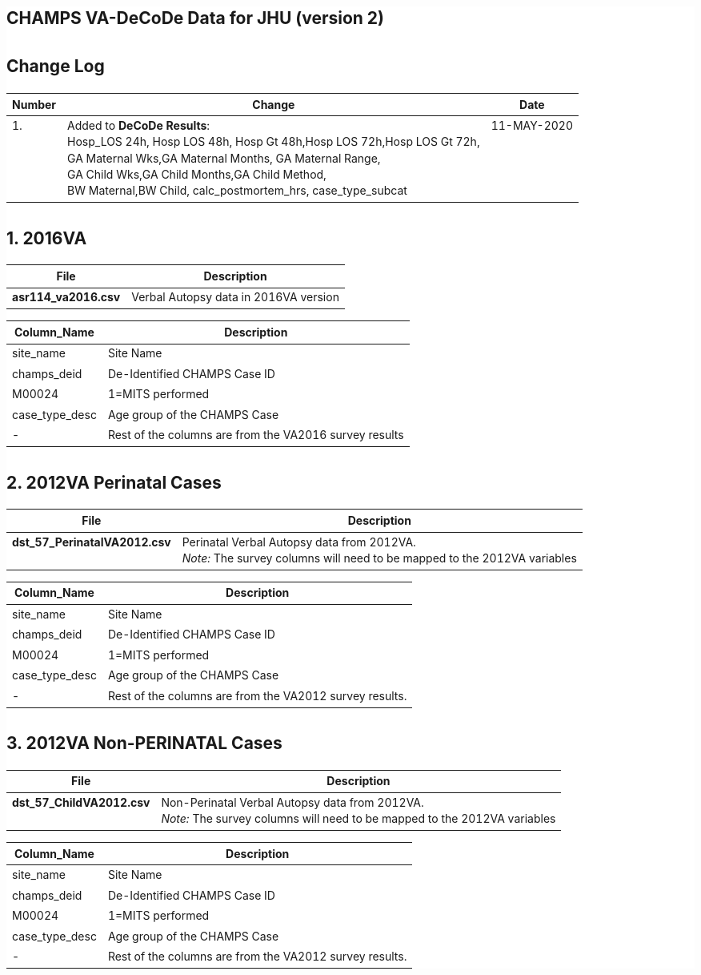 

## CHAMPS VA-DeCoDe Data for JHU (version 2)

## Change Log
Number  | Change  |  Date
--|---|--
1.  | Added to **DeCoDe Results**: <br> Hosp_LOS 24h, Hosp LOS 48h, Hosp Gt 48h,Hosp LOS 72h,Hosp LOS Gt 72h, <br> GA Maternal Wks,GA Maternal Months,    GA Maternal Range,<br> GA Child Wks,GA Child Months,GA Child Method, <br> BW Maternal,BW Child, calc_postmortem_hrs, case_type_subcat  |  11-MAY-2020


## 1. 2016VA
File|Description
--|---
**asr114_va2016.csv**  |  Verbal Autopsy data in 2016VA version

Column_Name | Description
--|--
site_name  |  Site Name
champs_deid| De-Identified CHAMPS Case ID
M00024  |  1=MITS performed
case_type_desc  |  Age group of the CHAMPS Case
  -|  Rest of the columns are from the VA2016 survey results

## 2. 2012VA Perinatal Cases
File|Description
--|---
**dst_57_PerinatalVA2012.csv**  |  Perinatal Verbal Autopsy data from 2012VA. <br>*Note:* The survey columns will need to be mapped to the 2012VA variables

Column_Name | Description
--|--
site_name  |  Site Name  |  
champs_deid| De-Identified CHAMPS Case ID
M00024  |  1=MITS performed
case_type_desc  |  Age group of the CHAMPS Case
  -|  Rest of the columns are from the VA2012 survey results.  

## 3. 2012VA Non-PERINATAL Cases
  File|Description
  --|---
  **dst_57_ChildVA2012.csv**  |  Non-Perinatal Verbal Autopsy data from 2012VA. <br>*Note:* The survey columns will need to be mapped to the 2012VA variables

  Column_Name | Description
  --|--
  site_name  |  Site Name
  champs_deid| De-Identified CHAMPS Case ID
  M00024  |  1=MITS performed
  case_type_desc  |  Age group of the CHAMPS Case
  -| Rest of the columns are from the VA2012 survey results.
